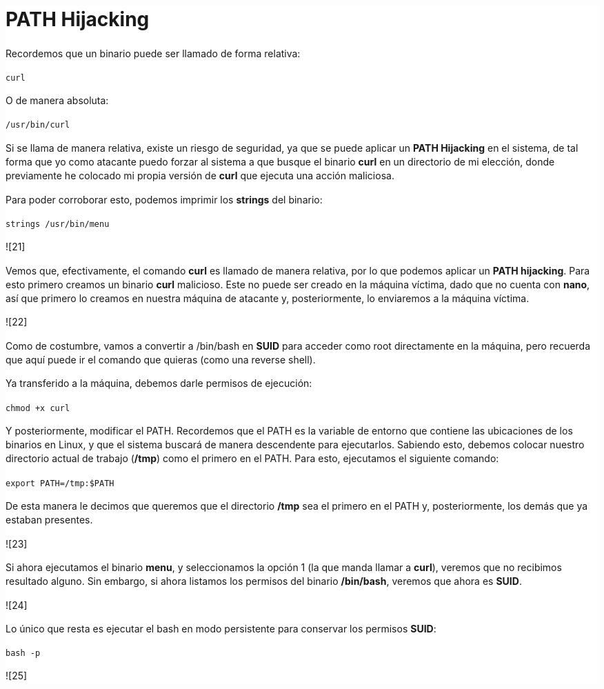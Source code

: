 # PATH Hijacking
Recordemos que un binario puede ser llamado de forma relativa:

	curl
	
O de manera absoluta:
	
	/usr/bin/curl
	
Si se llama de manera relativa, existe un riesgo de seguridad, ya que se puede aplicar un **PATH Hijacking** en el sistema, de tal forma que yo como atacante puedo forzar al sistema a que busque el binario **curl** en un directorio de mi elección, donde previamente he colocado mi propia versión de **curl** que ejecuta una acción maliciosa.

Para poder corroborar esto, podemos imprimir los **strings** del binario:

	strings /usr/bin/menu
	
![21]

Vemos que, efectivamente, el comando **curl** es llamado de manera relativa, por lo que podemos aplicar un **PATH hijacking**. Para esto primero creamos un binario **curl** malicioso. Este no puede ser creado en la máquina víctima, dado que no cuenta con **nano**, así que primero lo creamos en nuestra máquina de atacante y, posteriormente, lo enviaremos a la máquina víctima.

![22]

Como de costumbre, vamos a convertir a /bin/bash en **SUID** para acceder como root directamente en la máquina, pero recuerda que aquí puede ir el comando que quieras (como una reverse shell).

Ya transferido a la máquina, debemos darle permisos de ejecución:

	chmod +x curl
	
Y posteriormente, modificar el PATH. Recordemos que el PATH es la variable de entorno que contiene las ubicaciones de los binarios en Linux, y que el sistema buscará de manera descendente para ejecutarlos. Sabiendo esto, debemos colocar nuestro directorio actual de trabajo (**/tmp**) como el primero en el PATH. Para esto, ejecutamos el siguiente comando:

	export PATH=/tmp:$PATH
	
De esta manera le decimos que queremos que el directorio **/tmp** sea el primero en el PATH y, posteriormente, los demás que ya estaban presentes.

![23]

Si ahora ejecutamos el binario **menu**, y seleccionamos la opción 1 (la que manda llamar a **curl**), veremos que no recibimos resultado alguno. Sin embargo, si ahora listamos los permisos del binario **/bin/bash**, veremos que ahora es **SUID**.

![24]

Lo único que resta es ejecutar el bash en modo persistente para conservar los permisos **SUID**:

	bash -p
	
![25]
